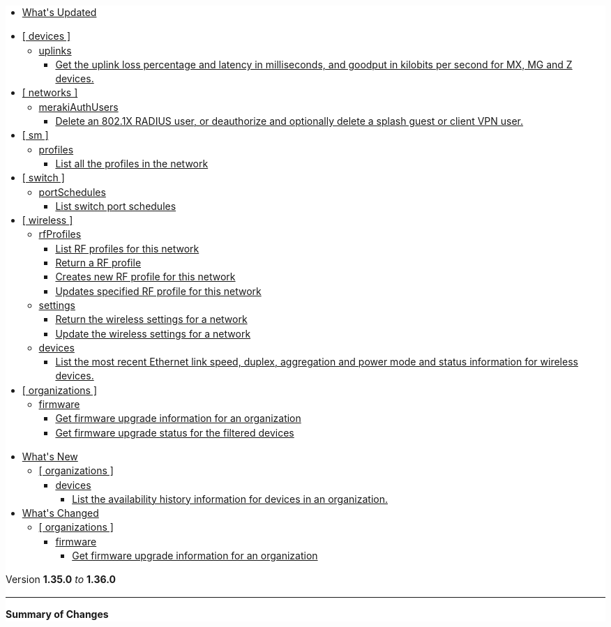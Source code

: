  - [What's Updated](#whats-updated)
  * [\[ devices \]](#-devices-)
    + [uplinks](#uplinks)
      - [Get the uplink loss percentage and latency in milliseconds, and goodput in kilobits per second for MX, MG and Z devices.](#get-the-uplink-loss-percentage-and-latency-in-milliseconds-and-goodput-in-kilobits-per-second-for-mx-mg-and-z-devices)
  * [\[ networks \]](#-networks-)
    + [merakiAuthUsers](#merakiauthusers)
      - [Delete an 802.1X RADIUS user, or deauthorize and optionally delete a splash guest or client VPN user.](#delete-an-8021x-radius-user-or-deauthorize-and-optionally-delete-a-splash-guest-or-client-vpn-user)
  * [\[ sm \]](#-sm-)
    + [profiles](#profiles)
      - [List all the profiles in the network](#list-all-the-profiles-in-the-network)
  * [\[ switch \]](#-switch-)
    + [portSchedules](#portschedules)
      - [List switch port schedules](#list-switch-port-schedules)
  * [\[ wireless \]](#-wireless-)
    + [rfProfiles](#rfprofiles)
      - [List RF profiles for this network](#list-rf-profiles-for-this-network)
      - [Return a RF profile](#return-a-rf-profile)
      - [Creates new RF profile for this network](#creates-new-rf-profile-for-this-network)
      - [Updates specified RF profile for this network](#updates-specified-rf-profile-for-this-network)
    + [settings](#settings)
      - [Return the wireless settings for a network](#return-the-wireless-settings-for-a-network)
      - [Update the wireless settings for a network](#update-the-wireless-settings-for-a-network)
    + [devices](#devices)
      - [List the most recent Ethernet link speed, duplex, aggregation and power mode and status information for wireless devices.](#list-the-most-recent-ethernet-link-speed-duplex-aggregation-and-power-mode-and-status-information-for-wireless-devices)
  * [\[ organizations \]](#-organizations-)
    + [firmware](#firmware)
      - [Get firmware upgrade information for an organization](#get-firmware-upgrade-information-for-an-organization)
      - [Get firmware upgrade status for the filtered devices](#get-firmware-upgrade-status-for-the-filtered-devices)
- [What's New](#whats-new)
  * [\[ organizations \]](#-organizations--1)
    + [devices](#devices-1)
      - [List the availability history information for devices in an organization.](#list-the-availability-history-information-for-devices-in-an-organization)
- [What's Changed](#whats-changed)
  * [\[ organizations \]](#-organizations--2)
    + [firmware](#firmware-1)
      - [Get firmware upgrade information for an organization](#get-firmware-upgrade-information-for-an-organization-1)
 
Version **1.35.0** _to_ **1.36.0**

* * *

**Summary of Changes**
